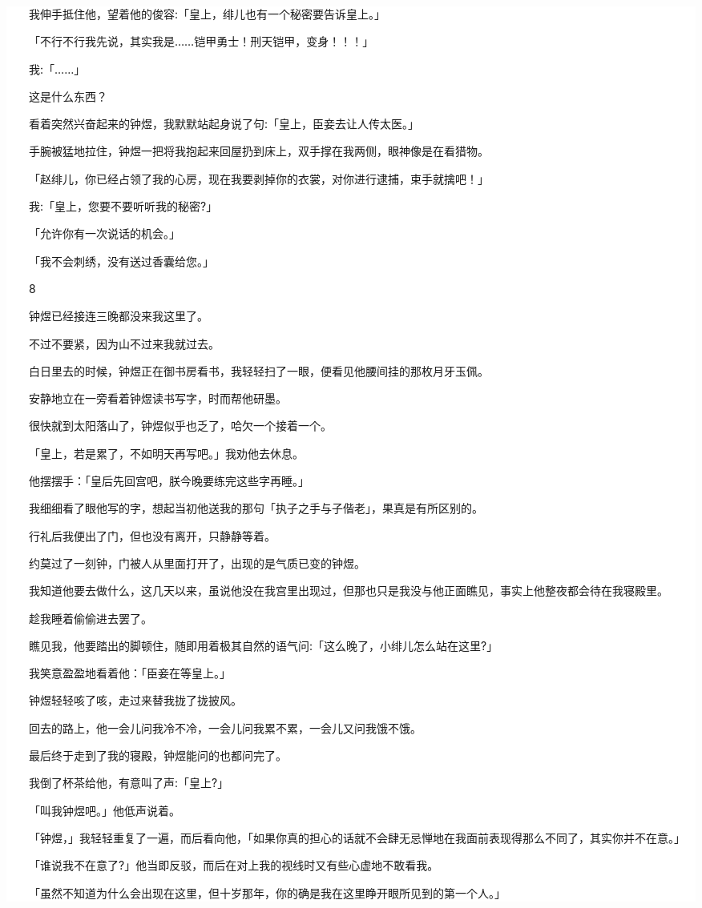 &emsp;&emsp;我伸手抵住他，望着他的俊容:「皇上，绯儿也有一个秘密要告诉皇上。」  
  
&emsp;&emsp;「不行不行我先说，其实我是……铠甲勇士！刑天铠甲，变身！！！」  
  
&emsp;&emsp;我:「……」  
  
&emsp;&emsp;这是什么东西？  
  
&emsp;&emsp;看着突然兴奋起来的钟煜，我默默站起身说了句:「皇上，臣妾去让人传太医。」  
  
&emsp;&emsp;手腕被猛地拉住，钟煜一把将我抱起来回屋扔到床上，双手撑在我两侧，眼神像是在看猎物。  
  
&emsp;&emsp;「赵绯儿，你已经占领了我的心房，现在我要剥掉你的衣裳，对你进行逮捕，束手就擒吧！」  
  
&emsp;&emsp;我:「皇上，您要不要听听我的秘密?」  
  
&emsp;&emsp;「允许你有一次说话的机会。」  
  
&emsp;&emsp;「我不会刺绣，没有送过香囊给您。」  
  
&emsp;&emsp;8  
  
&emsp;&emsp;钟煜已经接连三晚都没来我这里了。  
  
&emsp;&emsp;不过不要紧，因为山不过来我就过去。  
  
&emsp;&emsp;白日里去的时候，钟煜正在御书房看书，我轻轻扫了一眼，便看见他腰间挂的那枚月牙玉佩。  
  
&emsp;&emsp;安静地立在一旁看着钟煜读书写字，时而帮他研墨。  
  
&emsp;&emsp;很快就到太阳落山了，钟煜似乎也乏了，哈欠一个接着一个。  
  
&emsp;&emsp;「皇上，若是累了，不如明天再写吧。」我劝他去休息。  
  
&emsp;&emsp;他摆摆手：「皇后先回宫吧，朕今晚要练完这些字再睡。」  
  
&emsp;&emsp;我细细看了眼他写的字，想起当初他送我的那句「执子之手与子偕老」，果真是有所区别的。  
  
&emsp;&emsp;行礼后我便出了门，但也没有离开，只静静等着。  
  
&emsp;&emsp;约莫过了一刻钟，门被人从里面打开了，出现的是气质已变的钟煜。  
  
&emsp;&emsp;我知道他要去做什么，这几天以来，虽说他没在我宫里出现过，但那也只是我没与他正面瞧见，事实上他整夜都会待在我寝殿里。  
  
&emsp;&emsp;趁我睡着偷偷进去罢了。  
  
&emsp;&emsp;瞧见我，他要踏出的脚顿住，随即用着极其自然的语气问:「这么晚了，小绯儿怎么站在这里?」  
  
&emsp;&emsp;我笑意盈盈地看着他：「臣妾在等皇上。」  
  
&emsp;&emsp;钟煜轻轻咳了咳，走过来替我拢了拢披风。  
  
&emsp;&emsp;回去的路上，他一会儿问我冷不冷，一会儿问我累不累，一会儿又问我饿不饿。  
  
&emsp;&emsp;最后终于走到了我的寝殿，钟煜能问的也都问完了。  
  
&emsp;&emsp;我倒了杯茶给他，有意叫了声:「皇上?」  
  
&emsp;&emsp;「叫我钟煜吧。」他低声说着。  
  
&emsp;&emsp;「钟煜，」我轻轻重复了一遍，而后看向他，「如果你真的担心的话就不会肆无忌惮地在我面前表现得那么不同了，其实你并不在意。」  
  
&emsp;&emsp;「谁说我不在意了?」他当即反驳，而后在对上我的视线时又有些心虚地不敢看我。  
  
&emsp;&emsp;「虽然不知道为什么会出现在这里，但十岁那年，你的确是我在这里睁开眼所见到的第一个人。」  
  